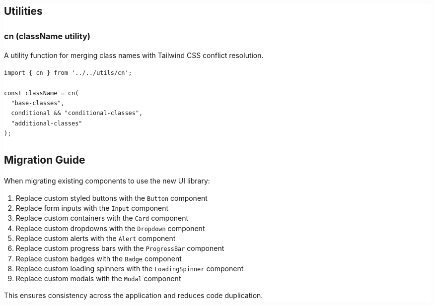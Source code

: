 ## Utilities

### cn (className utility)
A utility function for merging class names with Tailwind CSS conflict resolution.

```tsx
import { cn } from '../../utils/cn';

const className = cn(
  "base-classes",
  conditional && "conditional-classes",
  "additional-classes"
);
```

## Migration Guide

When migrating existing components to use the new UI library:

1. Replace custom styled buttons with the `Button` component
2. Replace form inputs with the `Input` component
3. Replace custom containers with the `Card` component
4. Replace custom dropdowns with the `Dropdown` component
5. Replace custom alerts with the `Alert` component
6. Replace custom progress bars with the `ProgressBar` component
7. Replace custom badges with the `Badge` component
8. Replace custom loading spinners with the `LoadingSpinner` component
9. Replace custom modals with the `Modal` component

This ensures consistency across the application and reduces code duplication.
